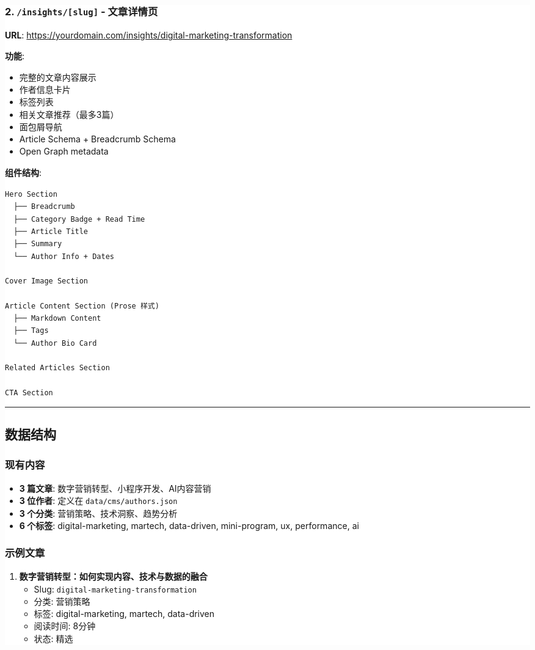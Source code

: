### 2. `/insights/[slug]` - 文章详情页
**URL**: https://yourdomain.com/insights/digital-marketing-transformation

**功能**:
- 完整的文章内容展示
- 作者信息卡片
- 标签列表
- 相关文章推荐（最多3篇）
- 面包屑导航
- Article Schema + Breadcrumb Schema
- Open Graph metadata

**组件结构**:
```
Hero Section
  ├── Breadcrumb
  ├── Category Badge + Read Time
  ├── Article Title
  ├── Summary
  └── Author Info + Dates

Cover Image Section

Article Content Section (Prose 样式)
  ├── Markdown Content
  ├── Tags
  └── Author Bio Card

Related Articles Section

CTA Section
```

---

## 数据结构

### 现有内容
- **3 篇文章**: 数字营销转型、小程序开发、AI内容营销
- **3 位作者**: 定义在 `data/cms/authors.json`
- **3 个分类**: 营销策略、技术洞察、趋势分析
- **6 个标签**: digital-marketing, martech, data-driven, mini-program, ux, performance, ai

### 示例文章
1. **数字营销转型：如何实现内容、技术与数据的融合**
   - Slug: `digital-marketing-transformation`
   - 分类: 营销策略
   - 标签: digital-marketing, martech, data-driven
   - 阅读时间: 8分钟
   - 状态: 精选
